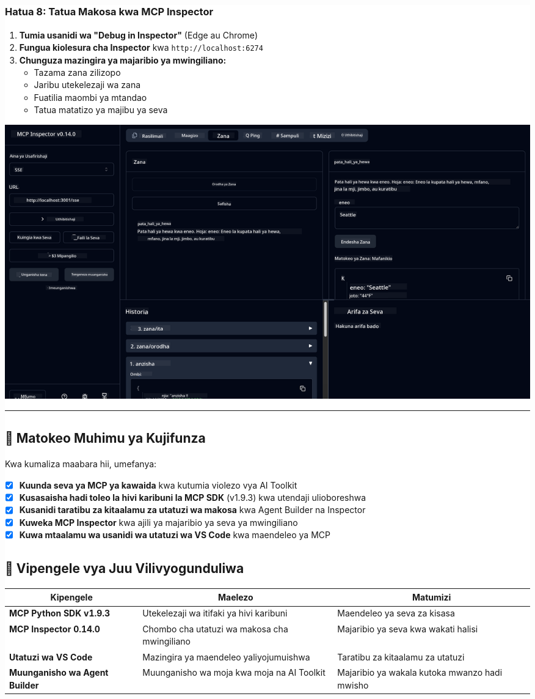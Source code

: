 ### Hatua 8: Tatua Makosa kwa MCP Inspector

1. **Tumia usanidi wa "Debug in Inspector"** (Edge au Chrome)
2. **Fungua kiolesura cha Inspector** kwa `http://localhost:6274`
3. **Chunguza mazingira ya majaribio ya mwingiliano:**
   - Tazama zana zilizopo
   - Jaribu utekelezaji wa zana
   - Fuatilia maombi ya mtandao
   - Tatua matatizo ya majibu ya seva

![MCP Inspector Interface](../../../../translated_images/Inspector.5672415cd02fe8731774586cc0a1083e3275d2f8491602aecc8ac4d61f2c0d57.sw.png)

---

## 🎯 Matokeo Muhimu ya Kujifunza

Kwa kumaliza maabara hii, umefanya:

- [x] **Kuunda seva ya MCP ya kawaida** kwa kutumia violezo vya AI Toolkit
- [x] **Kusasaisha hadi toleo la hivi karibuni la MCP SDK** (v1.9.3) kwa utendaji ulioboreshwa
- [x] **Kusanidi taratibu za kitaalamu za utatuzi wa makosa** kwa Agent Builder na Inspector
- [x] **Kuweka MCP Inspector** kwa ajili ya majaribio ya seva ya mwingiliano
- [x] **Kuwa mtaalamu wa usanidi wa utatuzi wa VS Code** kwa maendeleo ya MCP

## 🔧 Vipengele vya Juu Vilivyogunduliwa

| Kipengele | Maelezo | Matumizi |
|---------|-------------|----------|
| **MCP Python SDK v1.9.3** | Utekelezaji wa itifaki ya hivi karibuni | Maendeleo ya seva za kisasa |
| **MCP Inspector 0.14.0** | Chombo cha utatuzi wa makosa cha mwingiliano | Majaribio ya seva kwa wakati halisi |
| **Utatuzi wa VS Code** | Mazingira ya maendeleo yaliyojumuishwa | Taratibu za kitaalamu za utatuzi |
| **Muunganisho wa Agent Builder** | Muunganisho wa moja kwa moja na AI Toolkit | Majaribio ya wakala kutoka mwanzo hadi mwisho |
